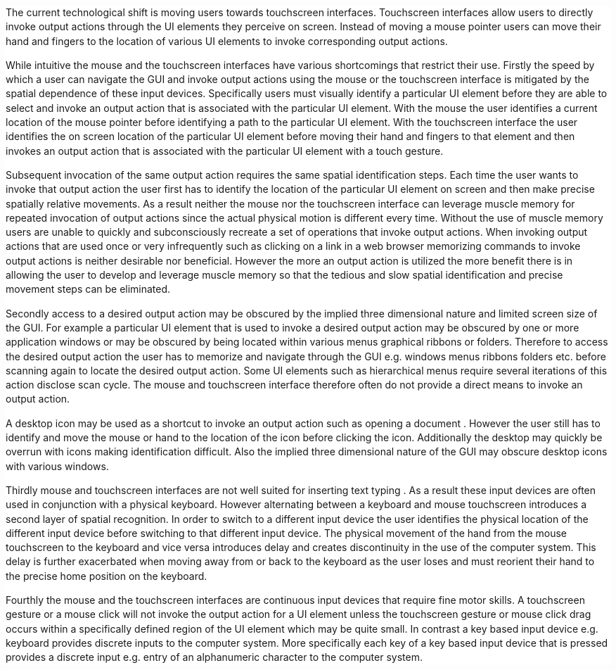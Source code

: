 The current technological shift is moving users towards touchscreen interfaces. Touchscreen interfaces allow users to directly invoke output actions through the UI elements they perceive on screen. Instead of moving a mouse pointer users can move their hand and fingers to the location of various UI elements to invoke corresponding output actions.

While intuitive the mouse and the touchscreen interfaces have various shortcomings that restrict their use. Firstly the speed by which a user can navigate the GUI and invoke output actions using the mouse or the touchscreen interface is mitigated by the spatial dependence of these input devices. Specifically users must visually identify a particular UI element before they are able to select and invoke an output action that is associated with the particular UI element. With the mouse the user identifies a current location of the mouse pointer before identifying a path to the particular UI element. With the touchscreen interface the user identifies the on screen location of the particular UI element before moving their hand and fingers to that element and then invokes an output action that is associated with the particular UI element with a touch gesture.

Subsequent invocation of the same output action requires the same spatial identification steps. Each time the user wants to invoke that output action the user first has to identify the location of the particular UI element on screen and then make precise spatially relative movements. As a result neither the mouse nor the touchscreen interface can leverage muscle memory for repeated invocation of output actions since the actual physical motion is different every time. Without the use of muscle memory users are unable to quickly and subconsciously recreate a set of operations that invoke output actions. When invoking output actions that are used once or very infrequently such as clicking on a link in a web browser memorizing commands to invoke output actions is neither desirable nor beneficial. However the more an output action is utilized the more benefit there is in allowing the user to develop and leverage muscle memory so that the tedious and slow spatial identification and precise movement steps can be eliminated.

Secondly access to a desired output action may be obscured by the implied three dimensional nature and limited screen size of the GUI. For example a particular UI element that is used to invoke a desired output action may be obscured by one or more application windows or may be obscured by being located within various menus graphical ribbons or folders. Therefore to access the desired output action the user has to memorize and navigate through the GUI e.g. windows menus ribbons folders etc. before scanning again to locate the desired output action. Some UI elements such as hierarchical menus require several iterations of this action disclose scan cycle. The mouse and touchscreen interface therefore often do not provide a direct means to invoke an output action.

A desktop icon may be used as a shortcut to invoke an output action such as opening a document . However the user still has to identify and move the mouse or hand to the location of the icon before clicking the icon. Additionally the desktop may quickly be overrun with icons making identification difficult. Also the implied three dimensional nature of the GUI may obscure desktop icons with various windows.

Thirdly mouse and touchscreen interfaces are not well suited for inserting text typing . As a result these input devices are often used in conjunction with a physical keyboard. However alternating between a keyboard and mouse touchscreen introduces a second layer of spatial recognition. In order to switch to a different input device the user identifies the physical location of the different input device before switching to that different input device. The physical movement of the hand from the mouse touchscreen to the keyboard and vice versa introduces delay and creates discontinuity in the use of the computer system. This delay is further exacerbated when moving away from or back to the keyboard as the user loses and must reorient their hand to the precise home position on the keyboard.

Fourthly the mouse and the touchscreen interfaces are continuous input devices that require fine motor skills. A touchscreen gesture or a mouse click will not invoke the output action for a UI element unless the touchscreen gesture or mouse click drag occurs within a specifically defined region of the UI element which may be quite small. In contrast a key based input device e.g. keyboard provides discrete inputs to the computer system. More specifically each key of a key based input device that is pressed provides a discrete input e.g. entry of an alphanumeric character to the computer system.
